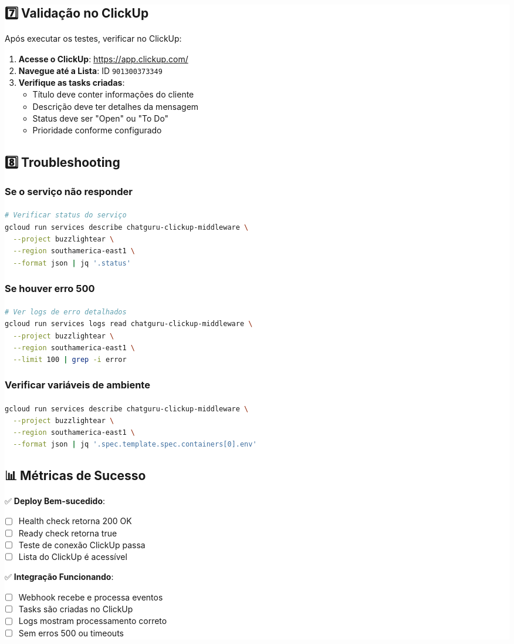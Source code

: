 ## 7️⃣ Validação no ClickUp

Após executar os testes, verificar no ClickUp:

1. **Acesse o ClickUp**: https://app.clickup.com/
2. **Navegue até a Lista**: ID `901300373349`
3. **Verifique as tasks criadas**:
   - Título deve conter informações do cliente
   - Descrição deve ter detalhes da mensagem
   - Status deve ser "Open" ou "To Do"
   - Prioridade conforme configurado

## 8️⃣ Troubleshooting

### Se o serviço não responder
```bash
# Verificar status do serviço
gcloud run services describe chatguru-clickup-middleware \
  --project buzzlightear \
  --region southamerica-east1 \
  --format json | jq '.status'
```

### Se houver erro 500
```bash
# Ver logs de erro detalhados
gcloud run services logs read chatguru-clickup-middleware \
  --project buzzlightear \
  --region southamerica-east1 \
  --limit 100 | grep -i error
```

### Verificar variáveis de ambiente
```bash
gcloud run services describe chatguru-clickup-middleware \
  --project buzzlightear \
  --region southamerica-east1 \
  --format json | jq '.spec.template.spec.containers[0].env'
```

## 📊 Métricas de Sucesso

✅ **Deploy Bem-sucedido**:
- [ ] Health check retorna 200 OK
- [ ] Ready check retorna true
- [ ] Teste de conexão ClickUp passa
- [ ] Lista do ClickUp é acessível

✅ **Integração Funcionando**:
- [ ] Webhook recebe e processa eventos
- [ ] Tasks são criadas no ClickUp
- [ ] Logs mostram processamento correto
- [ ] Sem erros 500 ou timeouts
